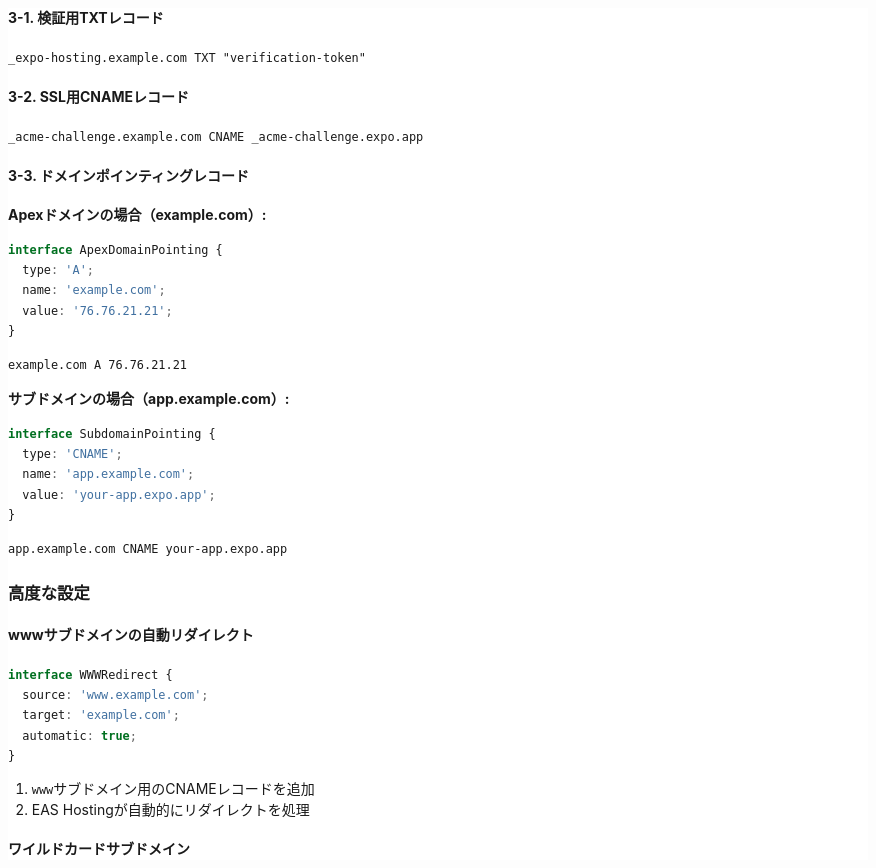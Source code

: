 #### 3-1. 検証用TXTレコード

```
_expo-hosting.example.com TXT "verification-token"
```

#### 3-2. SSL用CNAMEレコード

```
_acme-challenge.example.com CNAME _acme-challenge.expo.app
```

#### 3-3. ドメインポインティングレコード

**Apexドメインの場合（example.com）:**

```typescript
interface ApexDomainPointing {
  type: 'A';
  name: 'example.com';
  value: '76.76.21.21';
}
```

```
example.com A 76.76.21.21
```

**サブドメインの場合（app.example.com）:**

```typescript
interface SubdomainPointing {
  type: 'CNAME';
  name: 'app.example.com';
  value: 'your-app.expo.app';
}
```

```
app.example.com CNAME your-app.expo.app
```

### 高度な設定

#### wwwサブドメインの自動リダイレクト

```typescript
interface WWWRedirect {
  source: 'www.example.com';
  target: 'example.com';
  automatic: true;
}
```

1. `www`サブドメイン用のCNAMEレコードを追加
2. EAS Hostingが自動的にリダイレクトを処理

#### ワイルドカードサブドメイン
